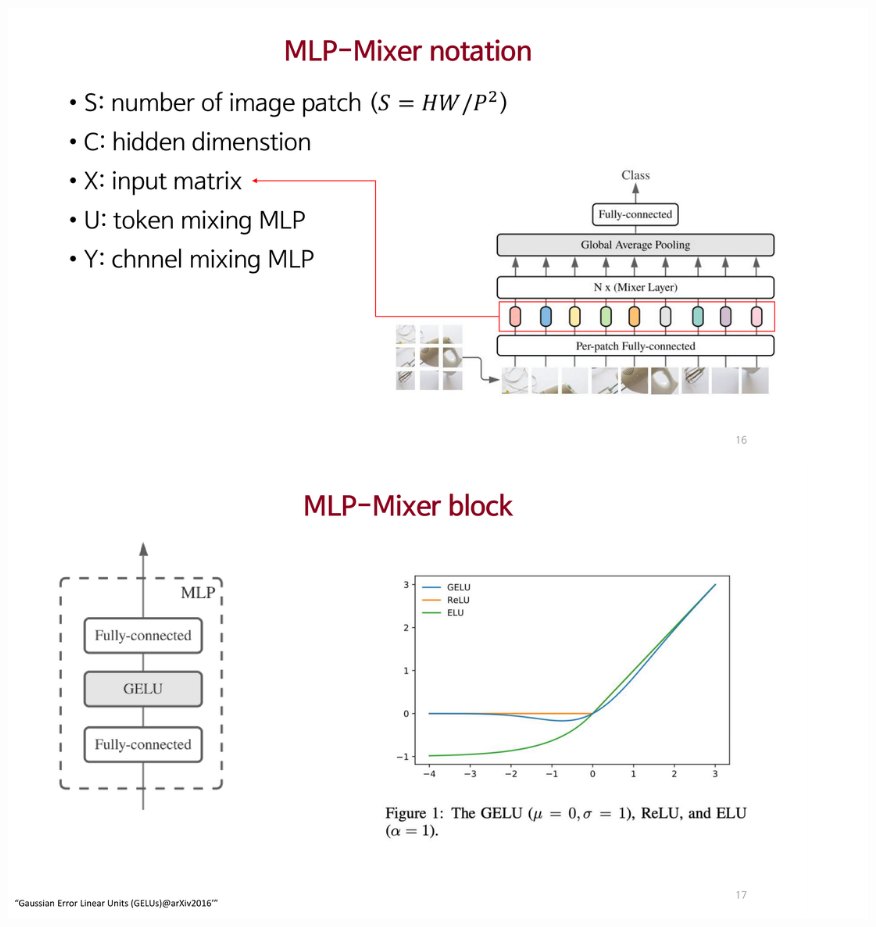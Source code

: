 <img src="/assets/papers/MLP_Mixer_An all_MLP Architecture for Vision/16.png" width='800'>
<img src="/assets/papers/MLP_Mixer_An all_MLP Architecture for Vision/17.png" width='800'>
